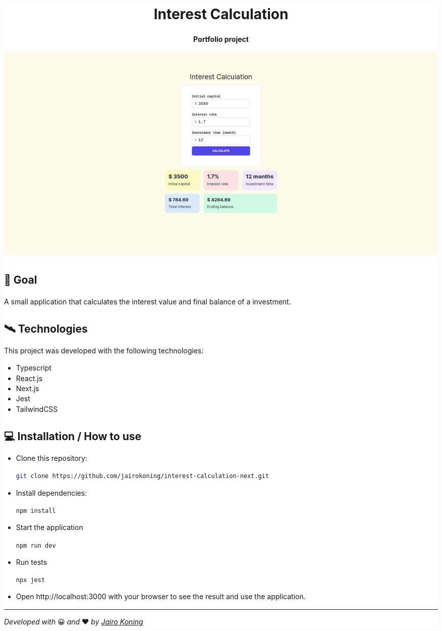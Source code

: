 <strong><h1 align="center">Interest Calculation</h1></strong>
<p align="center"><strong>Portfolio project</strong></p>

<p align="center">
  <img alt="" src="src/assets/readme-preview.jpg" width="100%">
</p>

## 🚀 Goal
A small application that calculates the interest value and final balance of a investment.

## 🛰️ Technologies
This project was developed with the following technologies:

- Typescript
- React.js
- Next.js
- Jest
- TailwindCSS
## 💻 Installation / How to use
- Clone this repository:
   ```bash
   git clone https://github.com/jairokoning/interest-calculation-next.git
   ```
- Install dependencies:
   ```bash
   npm install
   ```
- Start the application
   ```bash
   npm run dev
   ```
- Run tests
   ```bash
   npx jest
   ```
- Open http://localhost:3000 with your browser to see the result and use the application.
   ```
---

_Developed with_ 😀 _and_ ❤️ _by [Jairo Koning](https://linkedin/in/jairokoning)_